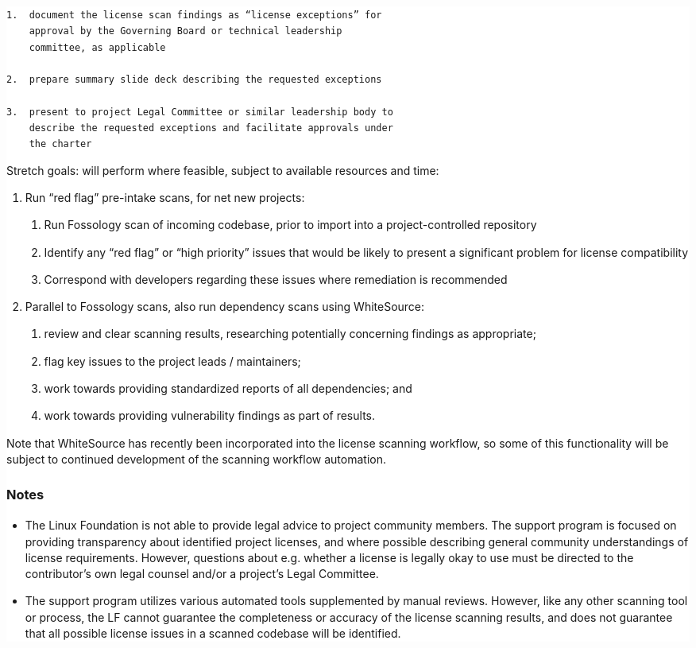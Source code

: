     1.  document the license scan findings as “license exceptions” for
        approval by the Governing Board or technical leadership
        committee, as applicable

    2.  prepare summary slide deck describing the requested exceptions

    3.  present to project Legal Committee or similar leadership body to
        describe the requested exceptions and facilitate approvals under
        the charter

Stretch goals: will perform where feasible, subject to available
resources and time:

1.  Run “red flag” pre-intake scans, for net new projects:

    1.  Run Fossology scan of incoming codebase, prior to import into a
        project-controlled repository

    2.  Identify any “red flag” or “high priority” issues that would be
        likely to present a significant problem for license
        compatibility

    3.  Correspond with developers regarding these issues where
        remediation is recommended

2.  Parallel to Fossology scans, also run dependency scans using
    WhiteSource:

    1.  review and clear scanning results, researching potentially
        concerning findings as appropriate;

    2.  flag key issues to the project leads / maintainers;

    3.  work towards providing standardized reports of all dependencies;
        and

    4.  work towards providing vulnerability findings as part of
        results.

Note that WhiteSource has recently been incorporated into the license
scanning workflow, so some of this functionality will be subject to
continued development of the scanning workflow automation.

### Notes

-   The Linux Foundation is not able to provide legal advice to project
    community members. The support program is focused on providing
    transparency about identified project licenses, and where possible
    describing general community understandings of license requirements.
    However, questions about e.g. whether a license is legally okay to
    use must be directed to the contributor’s own legal counsel and/or a
    project’s Legal Committee.

-   The support program utilizes various automated tools supplemented by
    manual reviews. However, like any other scanning tool or process,
    the LF cannot guarantee the completeness or accuracy of the license
    scanning results, and does not guarantee that all possible license
    issues in a scanned codebase will be identified.
